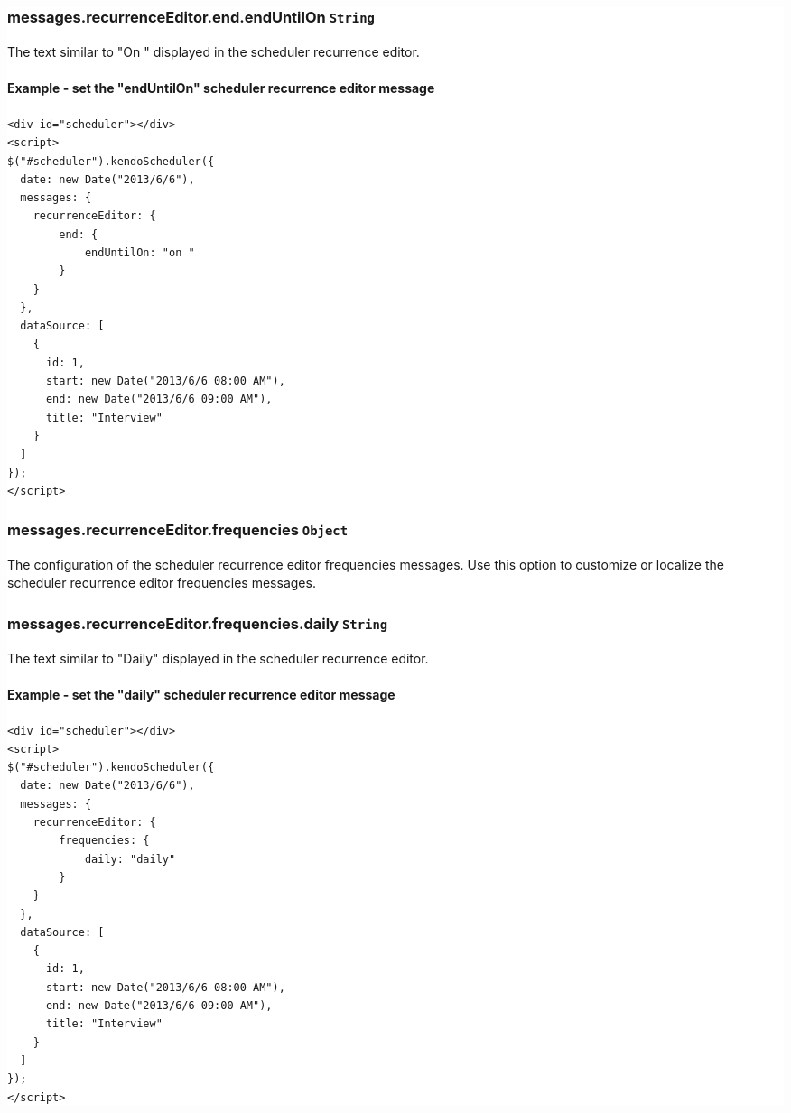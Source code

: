 ### messages.recurrenceEditor.end.endUntilOn `String`

The text similar to "On " displayed in the scheduler recurrence editor.

#### Example - set the "endUntilOn" scheduler recurrence editor message

    <div id="scheduler"></div>
    <script>
    $("#scheduler").kendoScheduler({
      date: new Date("2013/6/6"),
      messages: {
        recurrenceEditor: {
            end: {
                endUntilOn: "on "
            }
        }
      },
      dataSource: [
        {
          id: 1,
          start: new Date("2013/6/6 08:00 AM"),
          end: new Date("2013/6/6 09:00 AM"),
          title: "Interview"
        }
      ]
    });
    </script>

### messages.recurrenceEditor.frequencies `Object`

The configuration of the scheduler recurrence editor frequencies messages. Use this option to customize or localize the scheduler recurrence editor frequencies messages.

### messages.recurrenceEditor.frequencies.daily `String`

The text similar to "Daily" displayed in the scheduler recurrence editor.

#### Example - set the "daily" scheduler recurrence editor message

    <div id="scheduler"></div>
    <script>
    $("#scheduler").kendoScheduler({
      date: new Date("2013/6/6"),
      messages: {
        recurrenceEditor: {
            frequencies: {
                daily: "daily"
            }
        }
      },
      dataSource: [
        {
          id: 1,
          start: new Date("2013/6/6 08:00 AM"),
          end: new Date("2013/6/6 09:00 AM"),
          title: "Interview"
        }
      ]
    });
    </script>
